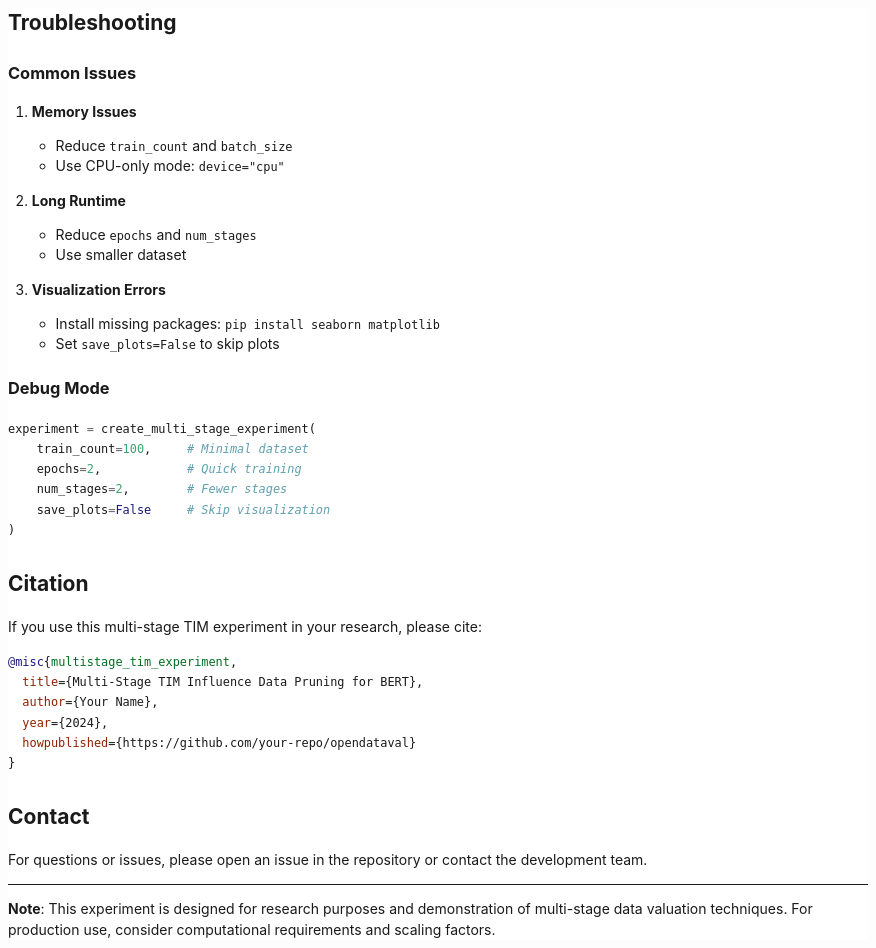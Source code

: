 ## Troubleshooting

### Common Issues

1. **Memory Issues**
   - Reduce `train_count` and `batch_size`
   - Use CPU-only mode: `device="cpu"`

2. **Long Runtime**
   - Reduce `epochs` and `num_stages`
   - Use smaller dataset

3. **Visualization Errors**
   - Install missing packages: `pip install seaborn matplotlib`
   - Set `save_plots=False` to skip plots

### Debug Mode

```python
experiment = create_multi_stage_experiment(
    train_count=100,     # Minimal dataset
    epochs=2,            # Quick training
    num_stages=2,        # Fewer stages
    save_plots=False     # Skip visualization
)
```

## Citation

If you use this multi-stage TIM experiment in your research, please cite:

```bibtex
@misc{multistage_tim_experiment,
  title={Multi-Stage TIM Influence Data Pruning for BERT},
  author={Your Name},
  year={2024},
  howpublished={https://github.com/your-repo/opendataval}
}
```

## Contact

For questions or issues, please open an issue in the repository or contact the development team.

---

**Note**: This experiment is designed for research purposes and demonstration of multi-stage data valuation techniques. For production use, consider computational requirements and scaling factors.